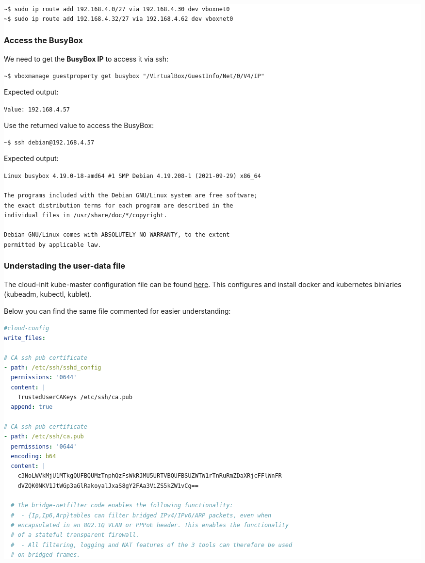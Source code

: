 ```console
~$ sudo ip route add 192.168.4.0/27 via 192.168.4.30 dev vboxnet0
~$ sudo ip route add 192.168.4.32/27 via 192.168.4.62 dev vboxnet0
```

### Access the BusyBox

We need to get the **BusyBox IP** to access it via ssh:

```console
~$ vboxmanage guestproperty get busybox "/VirtualBox/GuestInfo/Net/0/V4/IP"
```

Expected output:

```console
Value: 192.168.4.57
```

Use the returned value to access the BusyBox:

```console
~$ ssh debian@192.168.4.57
```

Expected output:

```console
Linux busybox 4.19.0-18-amd64 #1 SMP Debian 4.19.208-1 (2021-09-29) x86_64

The programs included with the Debian GNU/Linux system are free software;
the exact distribution terms for each program are described in the
individual files in /usr/share/doc/*/copyright.

Debian GNU/Linux comes with ABSOLUTELY NO WARRANTY, to the extent
permitted by applicable law.
```

### Understading the user-data file

The cloud-init kube-master configuration file can be found [here](/data/debian/kube/user-data). This configures and install docker and kubernetes biniaries (kubeadm, kubectl, kublet).

Below you can find the same file commented for easier understanding:

```yaml
#cloud-config
write_files:

# CA ssh pub certificate
- path: /etc/ssh/sshd_config
  permissions: '0644'
  content: |
    TrustedUserCAKeys /etc/ssh/ca.pub
  append: true

# CA ssh pub certificate
- path: /etc/ssh/ca.pub
  permissions: '0644'
  encoding: b64
  content: |
    c3NoLWVkMjU1MTkgQUFBQUMzTnphQzFsWkRJMU5URTVBQUFBSUZWTW1rTnRuRmZDaXRjcFFlWnFR
    dVZQK0NKV1JtWGp3aGlRakoyalJxaS8gY2FAa3ViZS5kZW1vCg==

  # The bridge-netfilter code enables the following functionality:
  #  - {Ip,Ip6,Arp}tables can filter bridged IPv4/IPv6/ARP packets, even when
  # encapsulated in an 802.1Q VLAN or PPPoE header. This enables the functionality
  # of a stateful transparent firewall.
  #  - All filtering, logging and NAT features of the 3 tools can therefore be used
  # on bridged frames.
```